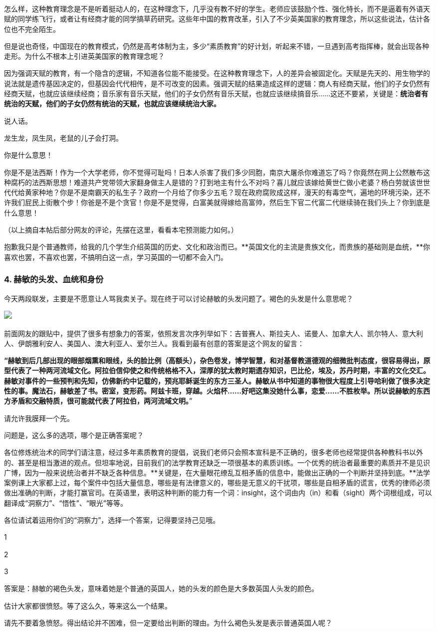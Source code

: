 怎么样，这种教育理念是不是听着挺动人的，在这种理念下，几乎没有教不好的学生。老师应该鼓励个性、强化特长，而不是逼着有外语天赋的同学练飞行，或者让有经商才能的同学搞草药研究。这些年中国的教育改革，引入了不少英美国家的教育理念，所以这些说法，估计各位也不完全陌生。

但是说也奇怪，中国现在的教育模式，仍然是高考体制为主，多少“素质教育”的好计划，听起来不错，一旦遇到高考指挥棒，就会出现各种走形。为什么不根本上引进英美国家的教育理念呢？

因为强调天赋的教育，有一个隐含的逻辑，不知道各位能不能接受。在这种教育理念下，人的差异会被固定化。天赋是先天的、用生物学的说法就是遗传基因决定的，但基因会代代相传，是不可改变的因素。强调天赋的结果造成这样的逻辑：商人有经商天赋，他们的子女仍然有经商天赋，也就应该继续经商；音乐家有音乐天赋，他们的子女仍然有音乐天赋，也就应该继续搞音乐……这还不要紧，关键是：**统治者有统治的天赋，他们的子女仍然有统治的天赋，也就应该继续统治大家。**

说人话。

龙生龙，凤生凤，老鼠的儿子会打洞。

你是什么意思！

你是不是法西斯！作为一个大学老师，你不觉得可耻吗！日本人杀害了我们多少同胞，南京大屠杀你难道忘了吗？你竟然在网上公然散布这种腐朽的法西斯思想！难道共产党带领大家翻身做主人是错的？打到地主有什么不对吗？喜儿就应该嫁给黄世仁做小老婆？杨白劳就该世世代代给黄家种地？你是不是南霸天的私生子？政府一个月给了你多少五毛？现在政府腐败成这样，漫天的有毒空气，遍地的环境污染，还不许我们屁民上街散个步！你爸是不是个贪官！你是不是觉得，白富美就得嫁给高富帅，然后生下官二代富二代继续骑在我们头上？你到底是什么意思！

（以上摘自本帖后部分网友的评论，先摆在这里，看看本宅预测能力如何。）

抱歉我只是个普通教师，给我的几个学生介绍英国的历史、文化和政治而已。**英国文化的主流是贵族文化，而贵族的基础则是血统，**你喜欢也罢，不喜欢也罢，不搞明白这一点，学习英国的一切都不会入门。



### 4\. 赫敏的头发、血统和身份

今天两段联发，主要是不愿意让人骂我卖关子。现在终于可以讨论赫敏的头发问题了。褐色的头发是什么意思呢？

![](source/040001.png)

前面网友的跟贴中，提供了很多有想象力的答案，依照发言次序列举如下：吉普赛人、斯拉夫人、诺曼人、加拿大人、凯尔特人、意大利人、伊朗雅利安人、美国人、澳大利亚人、爱尔兰人。我看到最有创意的答案是这个网友的留言：

**“赫敏到后几部出现的眼部烟熏和眼线，头的脸比例（高额头），杂色卷发，博学智慧，和对基督教道德观的细微批判态度，很容易得出，原型代表了一种两河流域文化。阿拉伯信仰使之和传统格格不入，深厚的犹太教时期遗存知识，巴比伦，埃及，苏丹时期，丰富的文化交汇。赫敏对事件的一些预判和先知，仿佛新约中记载的，预兆耶稣诞生的东方三圣人。赫敏从书中知道的事物很大程度上引导哈利做了很多决定性的事。魔法石，赫敏差了书。密室，变形药。阿兹卡班，穿越。火焰杯……好吧这集没她什么事，恋爱……不胜枚举。所以说赫敏的东西方矛盾和交融特质，很可能就代表了阿拉伯，两河流域文明。**”

请允许我膜拜一个先。

问题是，这么多的选项，哪个是正确答案呢？

各位修炼统治术的同学们请注意，经过多年素质教育的提倡，说我们老师只会照本宣科是不正确的，很多老师也经常提供各种教科书以外的、甚至是相当激进的观点。但坦率地说，目前我们的法学教育还缺乏一项很基本的素质训练。一个优秀的统治者最重要的素质并不是见识广博，因为一般来说统治者并不缺乏各种信息。**关键是，在大量眼花缭乱互相矛盾的信息中，能做出正确的一个判断并坚持到底。**法学案例课上大家都上过，每个案件中包括大量信息，哪些是有法律意义的，哪些是无意义的干扰项，哪些是自相矛盾的谎言，优秀的律师必须做出准确的判断，才能打赢官司。在英语里，表明这种判断的能力有一个词：insight，这个词由内（in）和看（sight）两个词根组成，可以翻译成“洞察力”、“悟性”、“眼光”等等。

各位请试着运用你们的“洞察力”，选择一个答案，记得要坚持己见哦。

1

2

3

答案是：赫敏的褐色头发，意味着她是个普通的英国人，她的头发的颜色是大多数英国人头发的颜色。

估计大家都很愤怒。等了这么久，等来这么一个结果。

请先不要着急愤怒。得出结论并不困难，但一定要给出判断的理由。为什么褐色头发是表示普通英国人呢？
